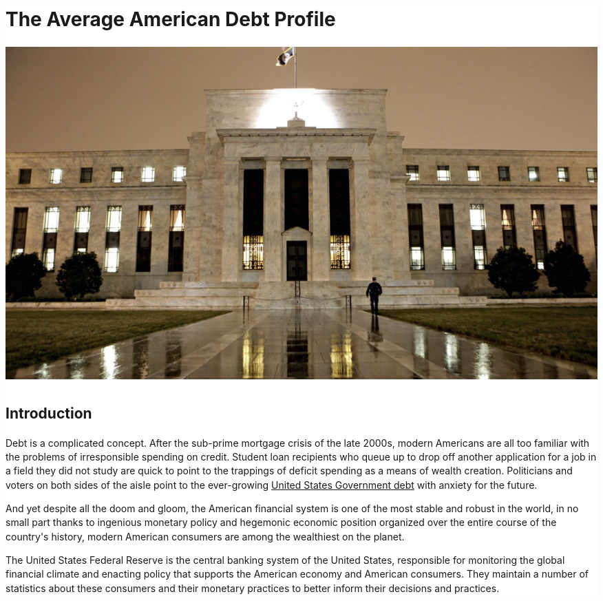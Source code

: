 # The Average American Debt Profile

![](./images/fed000.jpg)

## Introduction

Debt is a complicated concept. After the sub-prime mortgage crisis of the late 2000s, modern Americans are all too familiar
with the problems of irresponsible spending on credit. Student loan recipients who queue up to drop off another application
for a job in a field they did not study are quick to point to the trappings of deficit spending as a means of wealth creation.
Politicians and voters on both sides of the aisle point to the ever-growing [United States Government debt](http://www.usdebtclock.org/)
with anxiety for the future.

And yet despite all the doom and gloom, the American financial system is one of the most stable and robust in the world, in
no small part thanks to ingenious monetary policy and hegemonic economic position organized over the entire course of the country's history,
modern American consumers are among the wealthiest on the planet.

The United States Federal Reserve is the central banking system of the United States, responsible for monitoring the global
financial climate and enacting policy that supports the American economy and American consumers. They maintain a number of statistics
about these consumers and their monetary practices to better inform their decisions and practices.
